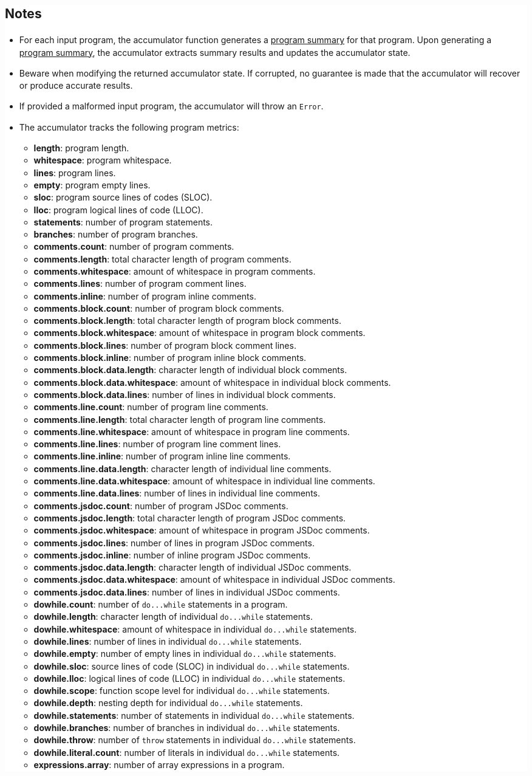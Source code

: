 ## Notes

-   For each input program, the accumulator function generates a [program summary][@stdlib/_tools/static-analysis/program-summary] for that program. Upon generating a [program summary][@stdlib/_tools/static-analysis/program-summary], the accumulator extracts summary results and updates the accumulator state.

-   Beware when modifying the returned accumulator state. If corrupted, no guarantee is made that the accumulator will recover or produce accurate results.

-   If provided a malformed input program, the accumulator will throw an `Error`.

-   The accumulator tracks the following program metrics:

    -   **length**: program length.
    -   **whitespace**: program whitespace.
    -   **lines**: program lines.
    -   **empty**: program empty lines.
    -   **sloc**: program source lines of codes (SLOC).
    -   **lloc**: program logical lines of code (LLOC).
    -   **statements**: number of program statements.
    -   **branches**: number of program branches.
    -   **comments.count**: number of program comments.
    -   **comments.length**: total character length of program comments.
    -   **comments.whitespace**: amount of whitespace in program comments.
    -   **comments.lines**: number of program comment lines.
    -   **comments.inline**: number of program inline comments.
    -   **comments.block.count**: number of program block comments.
    -   **comments.block.length**: total character length of program block comments.
    -   **comments.block.whitespace**: amount of whitespace in program block comments.
    -   **comments.block.lines**: number of program block comment lines.
    -   **comments.block.inline**: number of program inline block comments.
    -   **comments.block.data.length**: character length of individual block comments.
    -   **comments.block.data.whitespace**: amount of whitespace in individual block comments.
    -   **comments.block.data.lines**: number of lines in individual block comments.
    -   **comments.line.count**: number of program line comments.
    -   **comments.line.length**: total character length of program line comments.
    -   **comments.line.whitespace**: amount of whitespace in program line comments.
    -   **comments.line.lines**: number of program line comment lines.
    -   **comments.line.inline**: number of program inline line comments.
    -   **comments.line.data.length**: character length of individual line comments.
    -   **comments.line.data.whitespace**: amount of whitespace in individual line comments.
    -   **comments.line.data.lines**: number of lines in individual line comments.
    -   **comments.jsdoc.count**: number of program JSDoc comments.
    -   **comments.jsdoc.length**: total character length of program JSDoc comments.
    -   **comments.jsdoc.whitespace**: amount of whitespace in program JSDoc comments.
    -   **comments.jsdoc.lines**: number of lines in program JSDoc comments.
    -   **comments.jsdoc.inline**: number of inline program JSDoc comments.
    -   **comments.jsdoc.data.length**: character length of individual JSDoc comments.
    -   **comments.jsdoc.data.whitespace**: amount of whitespace in individual JSDoc comments.
    -   **comments.jsdoc.data.lines**: number of lines in individual JSDoc comments.
    -   **dowhile.count**: number of `do...while` statements in a program.
    -   **dowhile.length**: character length of individual `do...while` statements.
    -   **dowhile.whitespace**: amount of whitespace in individual `do...while` statements.
    -   **dowhile.lines**: number of lines in individual `do...while` statements.
    -   **dowhile.empty**: number of empty lines in individual `do...while` statements.
    -   **dowhile.sloc**: source lines of code (SLOC) in individual `do...while` statements.
    -   **dowhile.lloc**: logical lines of code (LLOC) in individual `do...while` statements.
    -   **dowhile.scope**: function scope level for individual `do...while` statements.
    -   **dowhile.depth**: nesting depth for individual `do...while` statements.
    -   **dowhile.statements**: number of statements in individual `do...while` statements.
    -   **dowhile.branches**: number of branches in individual `do...while` statements.
    -   **dowhile.throw**: number of `throw` statements in individual `do...while` statements.
    -   **dowhile.literal.count**: number of literals in individual `do...while` statements.
    -   **expressions.array**: number of array expressions in a program.

[@stdlib/buffer/ctor]: https://github.com/stdlib-js/stdlib
[@stdlib/_tools/static-analysis/program-summary]: https://github.com/stdlib-js/stdlib
[@stdlib/math/stats/incr/summary]: https://github.com/stdlib-js/stdlib